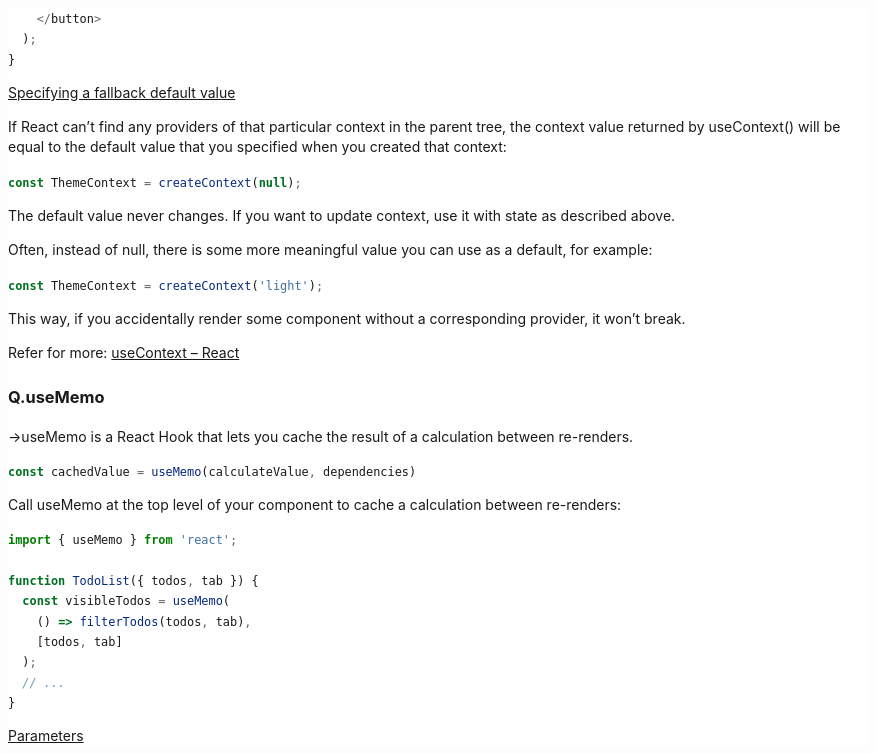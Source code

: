 ```javascript
    </button>
  );
}
```


<span style="text-decoration:underline;">Specifying a fallback default value </span>

If React can’t find any providers of that particular context in the parent tree, the context value returned by useContext() will be equal to the default value that you specified when you created that context:


```javascript
const ThemeContext = createContext(null);
```


The default value never changes. If you want to update context, use it with state as described above.

Often, instead of null, there is some more meaningful value you can use as a default, for example:


```javascript
const ThemeContext = createContext('light');
```


This way, if you accidentally render some component without a corresponding provider, it won’t break.

Refer for more:  [useContext – React](https://react.dev/reference/react/useContext)


### Q.useMemo

->useMemo is a React Hook that lets you cache the result of a calculation between re-renders.


```javascript
const cachedValue = useMemo(calculateValue, dependencies)
```


Call useMemo at the top level of your component to cache a calculation between re-renders:


```javascript
import { useMemo } from 'react';

function TodoList({ todos, tab }) {
  const visibleTodos = useMemo(
    () => filterTodos(todos, tab),
    [todos, tab]
  );
  // ...
}
```


<span style="text-decoration:underline;">Parameters </span>
